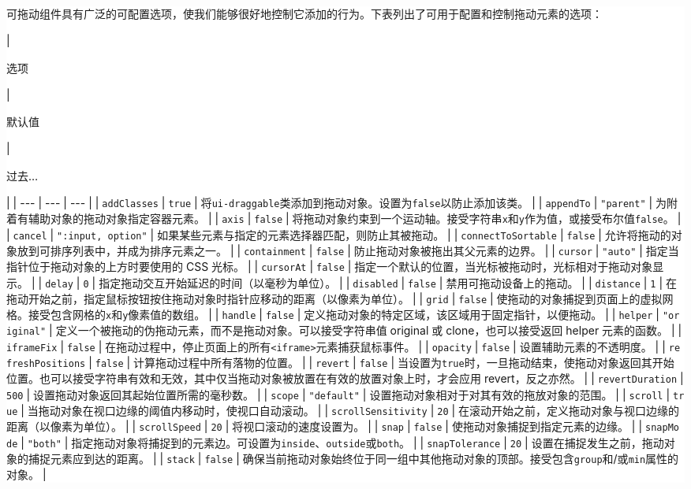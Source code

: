 可拖动组件具有广泛的可配置选项，使我们能够很好地控制它添加的行为。下表列出了可用于配置和控制拖动元素的选项：

<colgroup><col style="text-align: left"> <col style="text-align: left"> <col style="text-align: left"></colgroup> 
| 

选项

 | 

默认值

 | 

过去…

 |
| --- | --- | --- |
| `addClasses` | `true` | 将`ui-draggable`类添加到拖动对象。设置为`false`以防止添加该类。 |
| `appendTo` | `"parent"` | 为附着有辅助对象的拖动对象指定容器元素。 |
| `axis` | `false` | 将拖动对象约束到一个运动轴。接受字符串`x`和`y`作为值，或接受布尔值`false`。 |
| `cancel` | `":input, option"` | 如果某些元素与指定的元素选择器匹配，则防止其被拖动。 |
| `connectToSortable` | `false` | 允许将拖动的对象放到可排序列表中，并成为排序元素之一。 |
| `containment` | `false` | 防止拖动对象被拖出其父元素的边界。 |
| `cursor` | `"auto"` | 指定当指针位于拖动对象的上方时要使用的 CSS 光标。 |
| `cursorAt` | `false` | 指定一个默认的位置，当光标被拖动时，光标相对于拖动对象显示。 |
| `delay` | `0` | 指定拖动交互开始延迟的时间（以毫秒为单位）。 |
| `disabled` | `false` | 禁用可拖动设备上的拖动。 |
| `distance` | `1` | 在拖动开始之前，指定鼠标按钮按住拖动对象时指针应移动的距离（以像素为单位）。 |
| `grid` | `false` | 使拖动的对象捕捉到页面上的虚拟网格。接受包含网格的`x`和`y`像素值的数组。 |
| `handle` | `false` | 定义拖动对象的特定区域，该区域用于固定指针，以便拖动。 |
| `helper` | `"original"` | 定义一个被拖动的伪拖动元素，而不是拖动对象。可以接受字符串值 original 或 clone，也可以接受返回 helper 元素的函数。 |
| `iframeFix` | `false` | 在拖动过程中，停止页面上的所有`<iframe>`元素捕获鼠标事件。 |
| `opacity` | `false` | 设置辅助元素的不透明度。 |
| `refreshPositions` | `false` | 计算拖动过程中所有落物的位置。 |
| `revert` | `false` | 当设置为`true`时，一旦拖动结束，使拖动对象返回其开始位置。也可以接受字符串有效和无效，其中仅当拖动对象被放置在有效的放置对象上时，才会应用 revert，反之亦然。 |
| `revertDuration` | `500` | 设置拖动对象返回其起始位置所需的毫秒数。 |
| `scope` | `"default"` | 设置拖动对象相对于对其有效的拖放对象的范围。 |
| `scroll` | `true` | 当拖动对象在视口边缘的阈值内移动时，使视口自动滚动。 |
| `scrollSensitivity` | `20` | 在滚动开始之前，定义拖动对象与视口边缘的距离（以像素为单位）。 |
| `scrollSpeed` | `20` | 将视口滚动的速度设置为。 |
| `snap` | `false` | 使拖动对象捕捉到指定元素的边缘。 |
| `snapMode` | `"both"` | 指定拖动对象将捕捉到的元素边。可设置为`inside`、`outside`或`both`。 |
| `snapTolerance` | `20` | 设置在捕捉发生之前，拖动对象的捕捉元素应到达的距离。 |
| `stack` | `false` | 确保当前拖动对象始终位于同一组中其他拖动对象的顶部。接受包含`group`和/或`min`属性的对象。 |